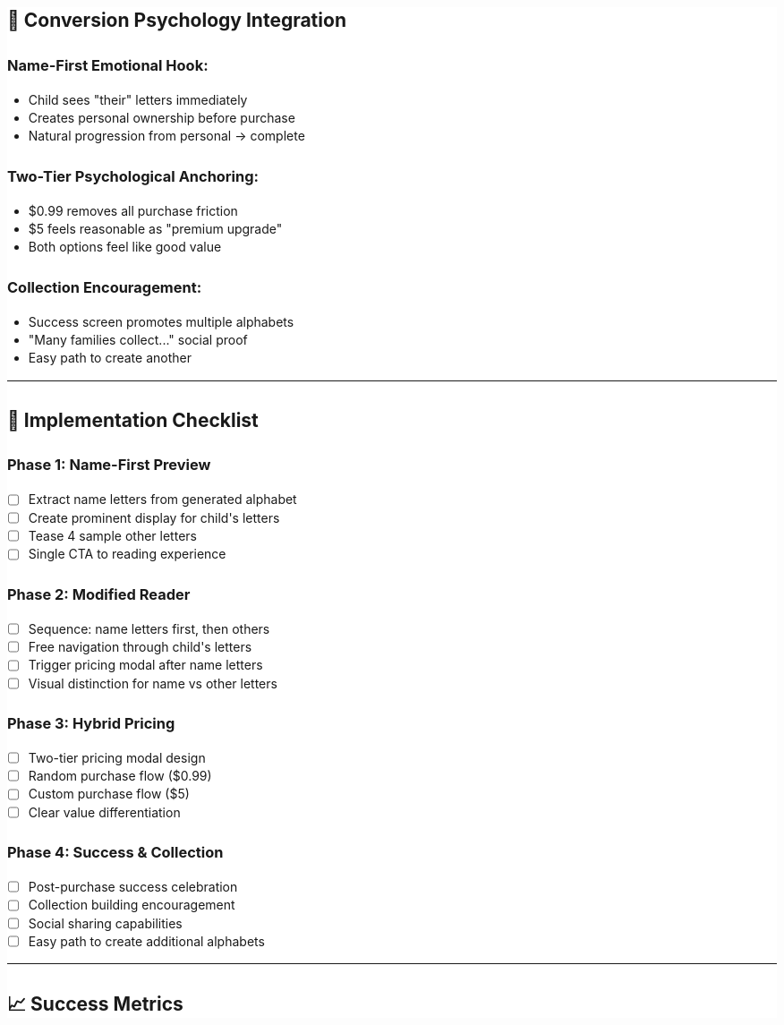 
## 🎯 Conversion Psychology Integration

### **Name-First Emotional Hook:**
- Child sees "their" letters immediately
- Creates personal ownership before purchase
- Natural progression from personal → complete

### **Two-Tier Psychological Anchoring:**
- $0.99 removes all purchase friction
- $5 feels reasonable as "premium upgrade"
- Both options feel like good value

### **Collection Encouragement:**
- Success screen promotes multiple alphabets
- "Many families collect..." social proof
- Easy path to create another

---

## 🚀 Implementation Checklist

### **Phase 1: Name-First Preview**
- [ ] Extract name letters from generated alphabet
- [ ] Create prominent display for child's letters
- [ ] Tease 4 sample other letters
- [ ] Single CTA to reading experience

### **Phase 2: Modified Reader**
- [ ] Sequence: name letters first, then others
- [ ] Free navigation through child's letters
- [ ] Trigger pricing modal after name letters
- [ ] Visual distinction for name vs other letters

### **Phase 3: Hybrid Pricing**
- [ ] Two-tier pricing modal design
- [ ] Random purchase flow ($0.99)
- [ ] Custom purchase flow ($5)
- [ ] Clear value differentiation

### **Phase 4: Success & Collection**
- [ ] Post-purchase success celebration
- [ ] Collection building encouragement
- [ ] Social sharing capabilities
- [ ] Easy path to create additional alphabets

---

## 📈 Success Metrics
